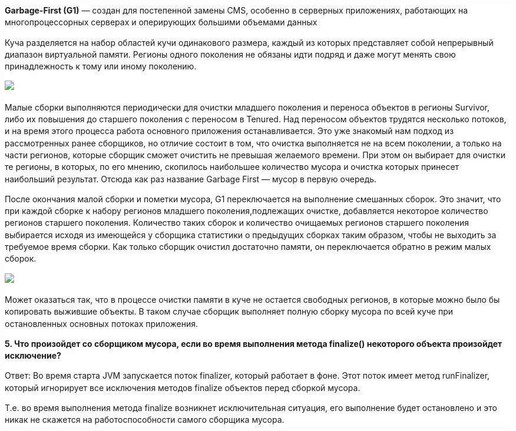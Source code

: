 **Garbage-First (G1)** — создан для постепенной замены CMS, особенно в серверных приложениях, работающих на многопроцессорных серверах и оперирующих большими объемами данных

Куча разделяется на набор областей кучи одинакового размера, каждый из которых представляет собой непрерывный диапазон виртуальной памяти. Регионы одного поколения не обязаны идти подряд и даже могут менять свою принадлежность к тому или иному поколению.

![](https://hsto.org/files/34d/781/181/34d781181f5e4481be98557899ae0cf2.png)

Малые сборки выполняются периодически для очистки младшего поколения и переноса объектов в регионы Survivor, либо их повышения до старшего поколения с переносом в Tenured. Над переносом объектов трудятся несколько потоков, и на время этого процесса работа основного приложения останавливается. Это уже знакомый нам подход из рассмотренных ранее сборщиков, но отличие состоит в том, что очистка выполняется не на всем поколении, а только на части регионов, которые сборщик сможет очистить не превышая желаемого времени. При этом он выбирает для очистки те регионы, в которых, по его мнению, скопилось наибольшее количество мусора и очистка которых принесет наибольший результат. Отсюда как раз название Garbage First — мусор в первую очередь.

После окончания малой сборки и пометки мусора, G1 переключается на выполнение смешанных сборок. Это значит, что при каждой сборке к набору регионов младшего поколения,подлежащих очистке, добавляется некоторое количество регионов старшего поколения. Количество таких сборок и количество очищаемых регионов старшего поколения выбирается исходя из имеющейся у сборщика статистики о предыдущих сборках таким образом, чтобы не выходить за требуемое время сборки. Как только сборщик очистил достаточно памяти, он переключается обратно в режим малых сборок.

![](https://hsto.org/files/8ee/d12/62d/8eed1262d47a407a9f64f2df8635bdb6.png)

Может оказаться так, что в процессе очистки памяти в куче не остается свободных регионов, в которые можно было бы копировать выжившие объекты. В таком случае сборщик выполняет полную сборку мусора по всей куче при остановленных основных потоках приложения.

**5. Что произойдет со сборщиком мусора, если во время выполнения метода finalize() некоторого объекта произойдет исключение?**

Ответ: Во время старта JVM запускается поток finalizer, который работает в фоне. Этот поток имеет метод runFinalizer, который игнорирует все исключения методов finalize объектов перед сборкой мусора.

Т.е. во время выполнения метода finalize возникнет исключительная ситуация, его выполнение будет остановлено и это никак не скажется на работоспособности самого сборщика мусора.